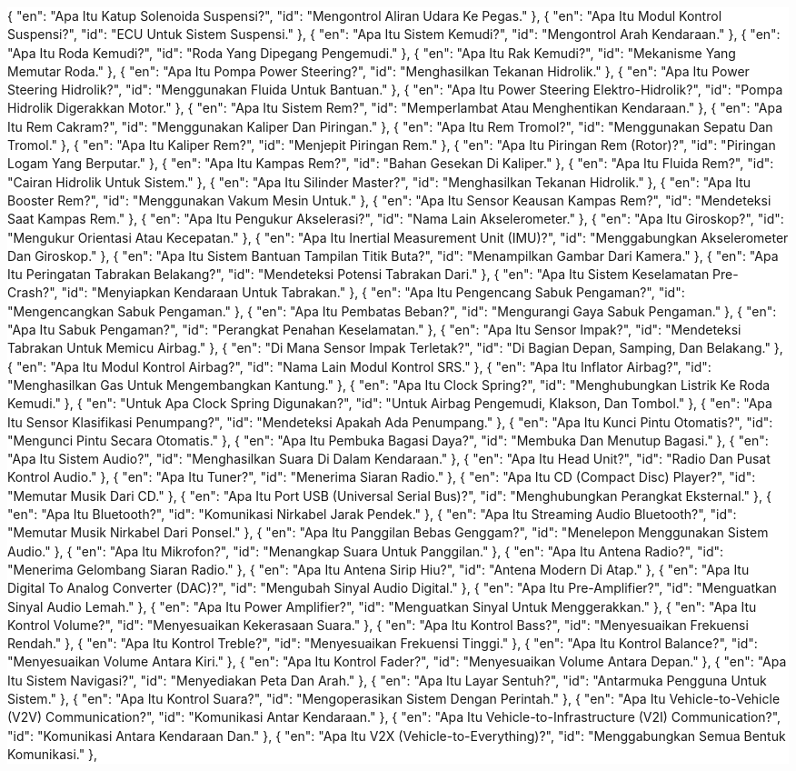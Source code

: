   { "en": "Apa Itu Katup Solenoida Suspensi?", "id": "Mengontrol Aliran Udara Ke Pegas." },
  { "en": "Apa Itu Modul Kontrol Suspensi?", "id": "ECU Untuk Sistem Suspensi." },
  { "en": "Apa Itu Sistem Kemudi?", "id": "Mengontrol Arah Kendaraan." },
  { "en": "Apa Itu Roda Kemudi?", "id": "Roda Yang Dipegang Pengemudi." },
  { "en": "Apa Itu Rak Kemudi?", "id": "Mekanisme Yang Memutar Roda." },
  { "en": "Apa Itu Pompa Power Steering?", "id": "Menghasilkan Tekanan Hidrolik." },
  { "en": "Apa Itu Power Steering Hidrolik?", "id": "Menggunakan Fluida Untuk Bantuan." },
  { "en": "Apa Itu Power Steering Elektro-Hidrolik?", "id": "Pompa Hidrolik Digerakkan Motor." },
  { "en": "Apa Itu Sistem Rem?", "id": "Memperlambat Atau Menghentikan Kendaraan." },
  { "en": "Apa Itu Rem Cakram?", "id": "Menggunakan Kaliper Dan Piringan." },
  { "en": "Apa Itu Rem Tromol?", "id": "Menggunakan Sepatu Dan Tromol." },
  { "en": "Apa Itu Kaliper Rem?", "id": "Menjepit Piringan Rem." },
  { "en": "Apa Itu Piringan Rem (Rotor)?", "id": "Piringan Logam Yang Berputar." },
  { "en": "Apa Itu Kampas Rem?", "id": "Bahan Gesekan Di Kaliper." },
  { "en": "Apa Itu Fluida Rem?", "id": "Cairan Hidrolik Untuk Sistem." },
  { "en": "Apa Itu Silinder Master?", "id": "Menghasilkan Tekanan Hidrolik." },
  { "en": "Apa Itu Booster Rem?", "id": "Menggunakan Vakum Mesin Untuk." },
  { "en": "Apa Itu Sensor Keausan Kampas Rem?", "id": "Mendeteksi Saat Kampas Rem." },
  { "en": "Apa Itu Pengukur Akselerasi?", "id": "Nama Lain Akselerometer." },
  { "en": "Apa Itu Giroskop?", "id": "Mengukur Orientasi Atau Kecepatan." },
  { "en": "Apa Itu Inertial Measurement Unit (IMU)?", "id": "Menggabungkan Akselerometer Dan Giroskop." },
  { "en": "Apa Itu Sistem Bantuan Tampilan Titik Buta?", "id": "Menampilkan Gambar Dari Kamera." },
  { "en": "Apa Itu Peringatan Tabrakan Belakang?", "id": "Mendeteksi Potensi Tabrakan Dari." },
  { "en": "Apa Itu Sistem Keselamatan Pre-Crash?", "id": "Menyiapkan Kendaraan Untuk Tabrakan." },
  { "en": "Apa Itu Pengencang Sabuk Pengaman?", "id": "Mengencangkan Sabuk Pengaman." },
  { "en": "Apa Itu Pembatas Beban?", "id": "Mengurangi Gaya Sabuk Pengaman." },
  { "en": "Apa Itu Sabuk Pengaman?", "id": "Perangkat Penahan Keselamatan." },
  { "en": "Apa Itu Sensor Impak?", "id": "Mendeteksi Tabrakan Untuk Memicu Airbag." },
  { "en": "Di Mana Sensor Impak Terletak?", "id": "Di Bagian Depan, Samping, Dan Belakang." },
  { "en": "Apa Itu Modul Kontrol Airbag?", "id": "Nama Lain Modul Kontrol SRS." },
  { "en": "Apa Itu Inflator Airbag?", "id": "Menghasilkan Gas Untuk Mengembangkan Kantung." },
  { "en": "Apa Itu Clock Spring?", "id": "Menghubungkan Listrik Ke Roda Kemudi." },
  { "en": "Untuk Apa Clock Spring Digunakan?", "id": "Untuk Airbag Pengemudi, Klakson, Dan Tombol." },
  { "en": "Apa Itu Sensor Klasifikasi Penumpang?", "id": "Mendeteksi Apakah Ada Penumpang." },
  { "en": "Apa Itu Kunci Pintu Otomatis?", "id": "Mengunci Pintu Secara Otomatis." },
  { "en": "Apa Itu Pembuka Bagasi Daya?", "id": "Membuka Dan Menutup Bagasi." },
  { "en": "Apa Itu Sistem Audio?", "id": "Menghasilkan Suara Di Dalam Kendaraan." },
  { "en": "Apa Itu Head Unit?", "id": "Radio Dan Pusat Kontrol Audio." },
  { "en": "Apa Itu Tuner?", "id": "Menerima Siaran Radio." },
  { "en": "Apa Itu CD (Compact Disc) Player?", "id": "Memutar Musik Dari CD." },
  { "en": "Apa Itu Port USB (Universal Serial Bus)?", "id": "Menghubungkan Perangkat Eksternal." },
  { "en": "Apa Itu Bluetooth?", "id": "Komunikasi Nirkabel Jarak Pendek." },
  { "en": "Apa Itu Streaming Audio Bluetooth?", "id": "Memutar Musik Nirkabel Dari Ponsel." },
  { "en": "Apa Itu Panggilan Bebas Genggam?", "id": "Menelepon Menggunakan Sistem Audio." },
  { "en": "Apa Itu Mikrofon?", "id": "Menangkap Suara Untuk Panggilan." },
  { "en": "Apa Itu Antena Radio?", "id": "Menerima Gelombang Siaran Radio." },
  { "en": "Apa Itu Antena Sirip Hiu?", "id": "Antena Modern Di Atap." },
  { "en": "Apa Itu Digital To Analog Converter (DAC)?", "id": "Mengubah Sinyal Audio Digital." },
  { "en": "Apa Itu Pre-Amplifier?", "id": "Menguatkan Sinyal Audio Lemah." },
  { "en": "Apa Itu Power Amplifier?", "id": "Menguatkan Sinyal Untuk Menggerakkan." },
  { "en": "Apa Itu Kontrol Volume?", "id": "Menyesuaikan Kekerasaan Suara." },
  { "en": "Apa Itu Kontrol Bass?", "id": "Menyesuaikan Frekuensi Rendah." },
  { "en": "Apa Itu Kontrol Treble?", "id": "Menyesuaikan Frekuensi Tinggi." },
  { "en": "Apa Itu Kontrol Balance?", "id": "Menyesuaikan Volume Antara Kiri." },
  { "en": "Apa Itu Kontrol Fader?", "id": "Menyesuaikan Volume Antara Depan." },
  { "en": "Apa Itu Sistem Navigasi?", "id": "Menyediakan Peta Dan Arah." },
  { "en": "Apa Itu Layar Sentuh?", "id": "Antarmuka Pengguna Untuk Sistem." },
  { "en": "Apa Itu Kontrol Suara?", "id": "Mengoperasikan Sistem Dengan Perintah." },
  { "en": "Apa Itu Vehicle-to-Vehicle (V2V) Communication?", "id": "Komunikasi Antar Kendaraan." },
  { "en": "Apa Itu Vehicle-to-Infrastructure (V2I) Communication?", "id": "Komunikasi Antara Kendaraan Dan." },
  { "en": "Apa Itu V2X (Vehicle-to-Everything)?", "id": "Menggabungkan Semua Bentuk Komunikasi." },
